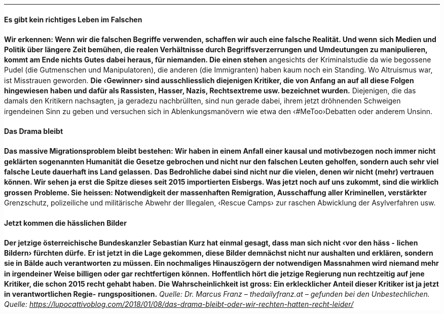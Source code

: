 -----

#### Es gibt kein richtiges Leben im Falschen
**Wir erkennen: Wenn wir die falschen Begriffe verwenden, schaffen wir auch eine falsche Realität. Und wenn**
**sich Medien und Politik über längere Zeit bemühen, die realen Verhältnisse durch Begriffsverzerrungen und**
**Umdeutungen zu manipulieren, kommt am Ende nichts Gutes dabei heraus, für niemanden. Die einen stehen**
angesichts der Kriminalstudie da wie begossene Pudel (die Gutmenschen und Manipulatoren), die anderen (die
Immigranten) haben kaum noch ein Standing. Wo Altruismus war, ist Misstrauen geworden.
**Die ‹Gewinner› sind ausschliesslich diejenigen Kritiker, die von Anfang an auf all diese Folgen hingewiesen**
**haben und dafür als Rassisten, Hasser, Nazis, Rechtsextreme usw. bezeichnet wurden.** Diejenigen, die das
damals den Kritikern nachsagten, ja geradezu nachbrüllten, sind nun gerade dabei, ihrem jetzt dröhnenden
Schweigen irgendeinen Sinn zu geben und versuchen sich in Ablenkungsmanövern wie etwa den ‹#MeToo›Debatten oder anderem Unsinn.

#### Das Drama bleibt
**Das massive Migrationsproblem bleibt bestehen: Wir haben in einem Anfall einer kausal und motivbezogen**
**noch immer nicht geklärten sogenannten Humanität die Gesetze gebrochen und nicht nur den falschen Leuten**
**geholfen, sondern auch sehr viel falsche Leute dauerhaft ins Land gelassen.**
**Das Bedrohliche dabei sind nicht nur die vielen, denen wir nicht (mehr) vertrauen können. Wir sehen ja erst**
**die Spitze dieses seit 2015 importierten Eisbergs. Was jetzt noch auf uns zukommt, sind die wirklich grossen**
**Probleme. Sie heissen: Notwendigkeit der massenhaften Remigration, Ausschaffung aller Kriminellen, verstärkter**
Grenzschutz, polizeiliche und militärische Abwehr der Illegalen, ‹Rescue Camps› zur raschen Abwicklung der
Asylverfahren usw.

#### Jetzt kommen die hässlichen Bilder
**Der jetzige österreichische Bundeskanzler Sebastian Kurz hat einmal gesagt, dass man sich nicht ‹vor den häss -**
**lichen Bildern› fürchten dürfe.**
**Er ist jetzt in die Lage gekommen, diese Bilder demnächst nicht nur aushalten und erklären, sondern sie in**
**Bälde auch verantworten zu müssen. Ein nochmaliges Hinauszögern der notwendigen Massnahmen wird**
**niemand mehr in irgendeiner Weise billigen oder gar rechtfertigen können.**
**Hoffentlich hört die jetzige Regierung nun rechtzeitig auf jene Kritiker, die schon 2015 recht gehabt haben.**
**Die Wahrscheinlichkeit ist gross: Ein erklecklicher Anteil dieser Kritiker ist ja jetzt in verantwortlichen Regie-**
**rungspositionen.**
_Quelle: Dr. Marcus Franz – thedailyfranz.at – gefunden bei den Unbestechlichen._
_Quelle: https://lupocattivoblog.com/2018/01/08/das-drama-bleibt-oder-wir-rechten-hatten-recht-leider/_
